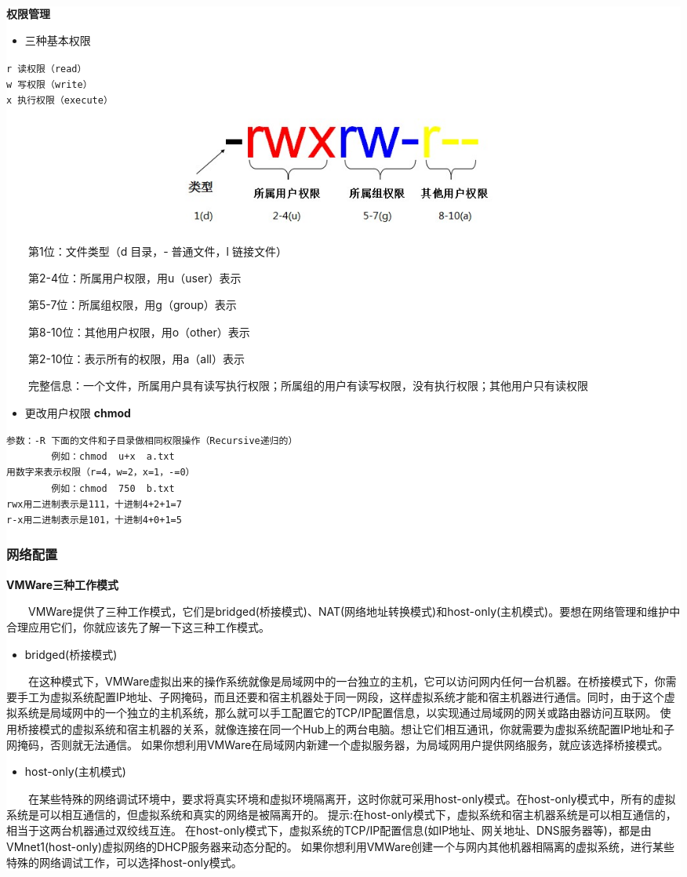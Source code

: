 **权限管理**
* 三种基本权限
```
r 读权限（read）
w 写权限（write）
x 执行权限（execute）
```
<div align="center">
    <img src="/images/posts/Linux/root.jpg" height="140" width="600"/>
</div>

　　第1位：文件类型（d 目录，- 普通文件，l 链接文件）

　　第2-4位：所属用户权限，用u（user）表示

　　第5-7位：所属组权限，用g（group）表示

　　第8-10位：其他用户权限，用o（other）表示

　　第2-10位：表示所有的权限，用a（all）表示

　　完整信息：一个文件，所属用户具有读写执行权限；所属组的用户有读写权限，没有执行权限；其他用户只有读权限

* 更改用户权限 **chmod**
```
参数：-R 下面的文件和子目录做相同权限操作（Recursive递归的）
        例如：chmod  u+x  a.txt
用数字来表示权限（r=4，w=2，x=1，-=0）
        例如：chmod  750  b.txt
rwx用二进制表示是111，十进制4+2+1=7
r-x用二进制表示是101，十进制4+0+1=5
```

### <a name="network"></a>网络配置
**VMWare三种工作模式**

　　VMWare提供了三种工作模式，它们是bridged(桥接模式)、NAT(网络地址转换模式)和host-only(主机模式)。要想在网络管理和维护中合理应用它们，你就应该先了解一下这三种工作模式。

* bridged(桥接模式)

　　在这种模式下，VMWare虚拟出来的操作系统就像是局域网中的一台独立的主机，它可以访问网内任何一台机器。在桥接模式下，你需要手工为虚拟系统配置IP地址、子网掩码，而且还要和宿主机器处于同一网段，这样虚拟系统才能和宿主机器进行通信。同时，由于这个虚拟系统是局域网中的一个独立的主机系统，那么就可以手工配置它的TCP/IP配置信息，以实现通过局域网的网关或路由器访问互联网。
使用桥接模式的虚拟系统和宿主机器的关系，就像连接在同一个Hub上的两台电脑。想让它们相互通讯，你就需要为虚拟系统配置IP地址和子网掩码，否则就无法通信。
如果你想利用VMWare在局域网内新建一个虚拟服务器，为局域网用户提供网络服务，就应该选择桥接模式。

* host-only(主机模式)

　　在某些特殊的网络调试环境中，要求将真实环境和虚拟环境隔离开，这时你就可采用host-only模式。在host-only模式中，所有的虚拟系统是可以相互通信的，但虚拟系统和真实的网络是被隔离开的。
提示:在host-only模式下，虚拟系统和宿主机器系统是可以相互通信的，相当于这两台机器通过双绞线互连。
在host-only模式下，虚拟系统的TCP/IP配置信息(如IP地址、网关地址、DNS服务器等)，都是由VMnet1(host-only)虚拟网络的DHCP服务器来动态分配的。
如果你想利用VMWare创建一个与网内其他机器相隔离的虚拟系统，进行某些特殊的网络调试工作，可以选择host-only模式。
